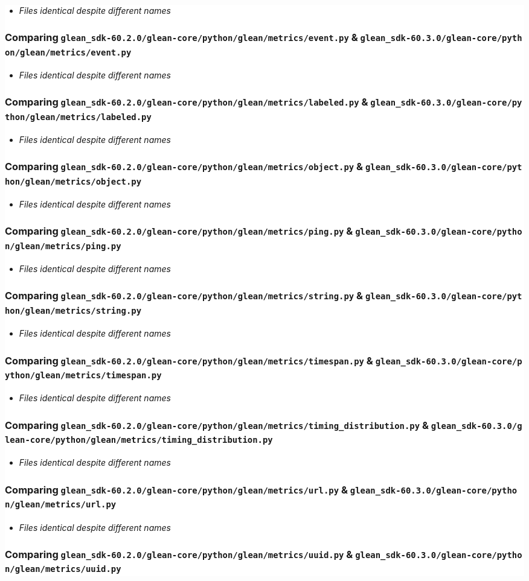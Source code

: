  * *Files identical despite different names*

### Comparing `glean_sdk-60.2.0/glean-core/python/glean/metrics/event.py` & `glean_sdk-60.3.0/glean-core/python/glean/metrics/event.py`

 * *Files identical despite different names*

### Comparing `glean_sdk-60.2.0/glean-core/python/glean/metrics/labeled.py` & `glean_sdk-60.3.0/glean-core/python/glean/metrics/labeled.py`

 * *Files identical despite different names*

### Comparing `glean_sdk-60.2.0/glean-core/python/glean/metrics/object.py` & `glean_sdk-60.3.0/glean-core/python/glean/metrics/object.py`

 * *Files identical despite different names*

### Comparing `glean_sdk-60.2.0/glean-core/python/glean/metrics/ping.py` & `glean_sdk-60.3.0/glean-core/python/glean/metrics/ping.py`

 * *Files identical despite different names*

### Comparing `glean_sdk-60.2.0/glean-core/python/glean/metrics/string.py` & `glean_sdk-60.3.0/glean-core/python/glean/metrics/string.py`

 * *Files identical despite different names*

### Comparing `glean_sdk-60.2.0/glean-core/python/glean/metrics/timespan.py` & `glean_sdk-60.3.0/glean-core/python/glean/metrics/timespan.py`

 * *Files identical despite different names*

### Comparing `glean_sdk-60.2.0/glean-core/python/glean/metrics/timing_distribution.py` & `glean_sdk-60.3.0/glean-core/python/glean/metrics/timing_distribution.py`

 * *Files identical despite different names*

### Comparing `glean_sdk-60.2.0/glean-core/python/glean/metrics/url.py` & `glean_sdk-60.3.0/glean-core/python/glean/metrics/url.py`

 * *Files identical despite different names*

### Comparing `glean_sdk-60.2.0/glean-core/python/glean/metrics/uuid.py` & `glean_sdk-60.3.0/glean-core/python/glean/metrics/uuid.py`
